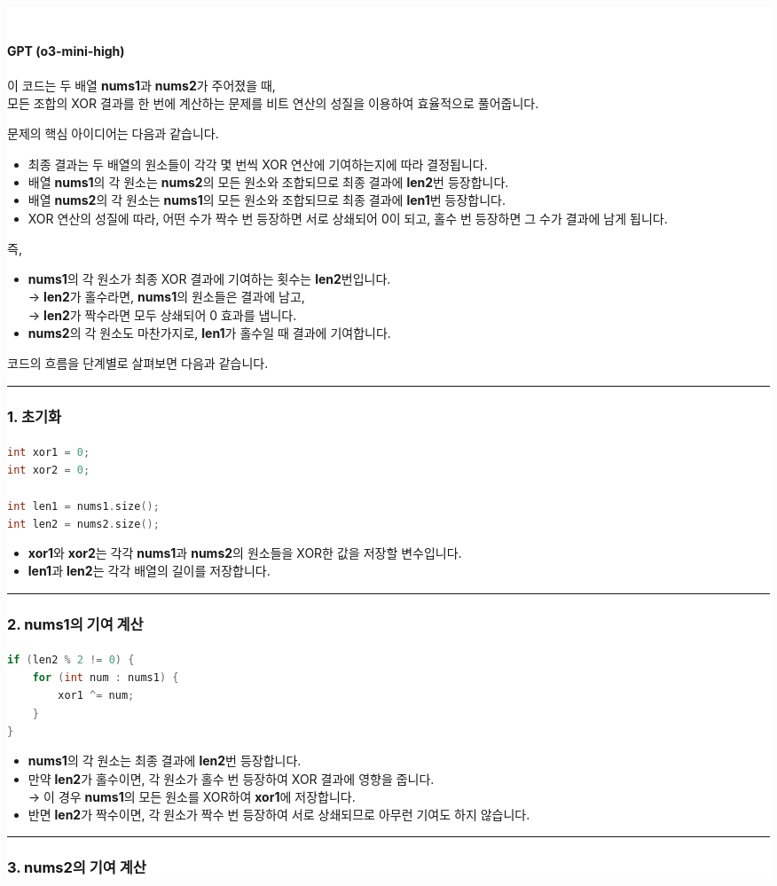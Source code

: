 <br/>

#### GPT (o3-mini-high)
이 코드는 두 배열 **nums1**과 **nums2**가 주어졌을 때,  
모든 조합의 XOR 결과를 한 번에 계산하는 문제를 비트 연산의 성질을 이용하여 효율적으로 풀어줍니다.

문제의 핵심 아이디어는 다음과 같습니다.

- 최종 결과는 두 배열의 원소들이 각각 몇 번씩 XOR 연산에 기여하는지에 따라 결정됩니다.
- 배열 **nums1**의 각 원소는 **nums2**의 모든 원소와 조합되므로 최종 결과에 **len2**번 등장합니다.
- 배열 **nums2**의 각 원소는 **nums1**의 모든 원소와 조합되므로 최종 결과에 **len1**번 등장합니다.
- XOR 연산의 성질에 따라, 어떤 수가 짝수 번 등장하면 서로 상쇄되어 0이 되고, 홀수 번 등장하면 그 수가 결과에 남게 됩니다.

즉,  
- **nums1**의 각 원소가 최종 XOR 결과에 기여하는 횟수는 **len2**번입니다.  
  → **len2**가 홀수라면, **nums1**의 원소들은 결과에 남고,  
  → **len2**가 짝수라면 모두 상쇄되어 0 효과를 냅니다.
- **nums2**의 각 원소도 마찬가지로, **len1**가 홀수일 때 결과에 기여합니다.

코드의 흐름을 단계별로 살펴보면 다음과 같습니다.

---

### 1. 초기화

```cpp
int xor1 = 0;
int xor2 = 0;

int len1 = nums1.size();
int len2 = nums2.size();
```

- **xor1**와 **xor2**는 각각 **nums1**과 **nums2**의 원소들을 XOR한 값을 저장할 변수입니다.
- **len1**과 **len2**는 각각 배열의 길이를 저장합니다.

---

### 2. nums1의 기여 계산

```cpp
if (len2 % 2 != 0) {
    for (int num : nums1) {
        xor1 ^= num;
    }
}
```

- **nums1**의 각 원소는 최종 결과에 **len2**번 등장합니다.
- 만약 **len2**가 홀수이면, 각 원소가 홀수 번 등장하여 XOR 결과에 영향을 줍니다.  
  → 이 경우 **nums1**의 모든 원소를 XOR하여 **xor1**에 저장합니다.
- 반면 **len2**가 짝수이면, 각 원소가 짝수 번 등장하여 서로 상쇄되므로 아무런 기여도 하지 않습니다.

---

### 3. nums2의 기여 계산
